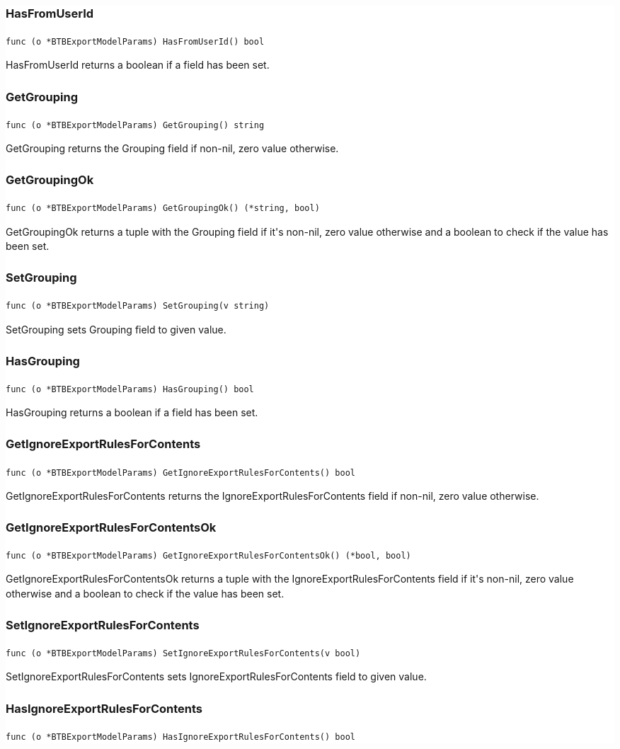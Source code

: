 ### HasFromUserId

`func (o *BTBExportModelParams) HasFromUserId() bool`

HasFromUserId returns a boolean if a field has been set.

### GetGrouping

`func (o *BTBExportModelParams) GetGrouping() string`

GetGrouping returns the Grouping field if non-nil, zero value otherwise.

### GetGroupingOk

`func (o *BTBExportModelParams) GetGroupingOk() (*string, bool)`

GetGroupingOk returns a tuple with the Grouping field if it's non-nil, zero value otherwise
and a boolean to check if the value has been set.

### SetGrouping

`func (o *BTBExportModelParams) SetGrouping(v string)`

SetGrouping sets Grouping field to given value.

### HasGrouping

`func (o *BTBExportModelParams) HasGrouping() bool`

HasGrouping returns a boolean if a field has been set.

### GetIgnoreExportRulesForContents

`func (o *BTBExportModelParams) GetIgnoreExportRulesForContents() bool`

GetIgnoreExportRulesForContents returns the IgnoreExportRulesForContents field if non-nil, zero value otherwise.

### GetIgnoreExportRulesForContentsOk

`func (o *BTBExportModelParams) GetIgnoreExportRulesForContentsOk() (*bool, bool)`

GetIgnoreExportRulesForContentsOk returns a tuple with the IgnoreExportRulesForContents field if it's non-nil, zero value otherwise
and a boolean to check if the value has been set.

### SetIgnoreExportRulesForContents

`func (o *BTBExportModelParams) SetIgnoreExportRulesForContents(v bool)`

SetIgnoreExportRulesForContents sets IgnoreExportRulesForContents field to given value.

### HasIgnoreExportRulesForContents

`func (o *BTBExportModelParams) HasIgnoreExportRulesForContents() bool`
